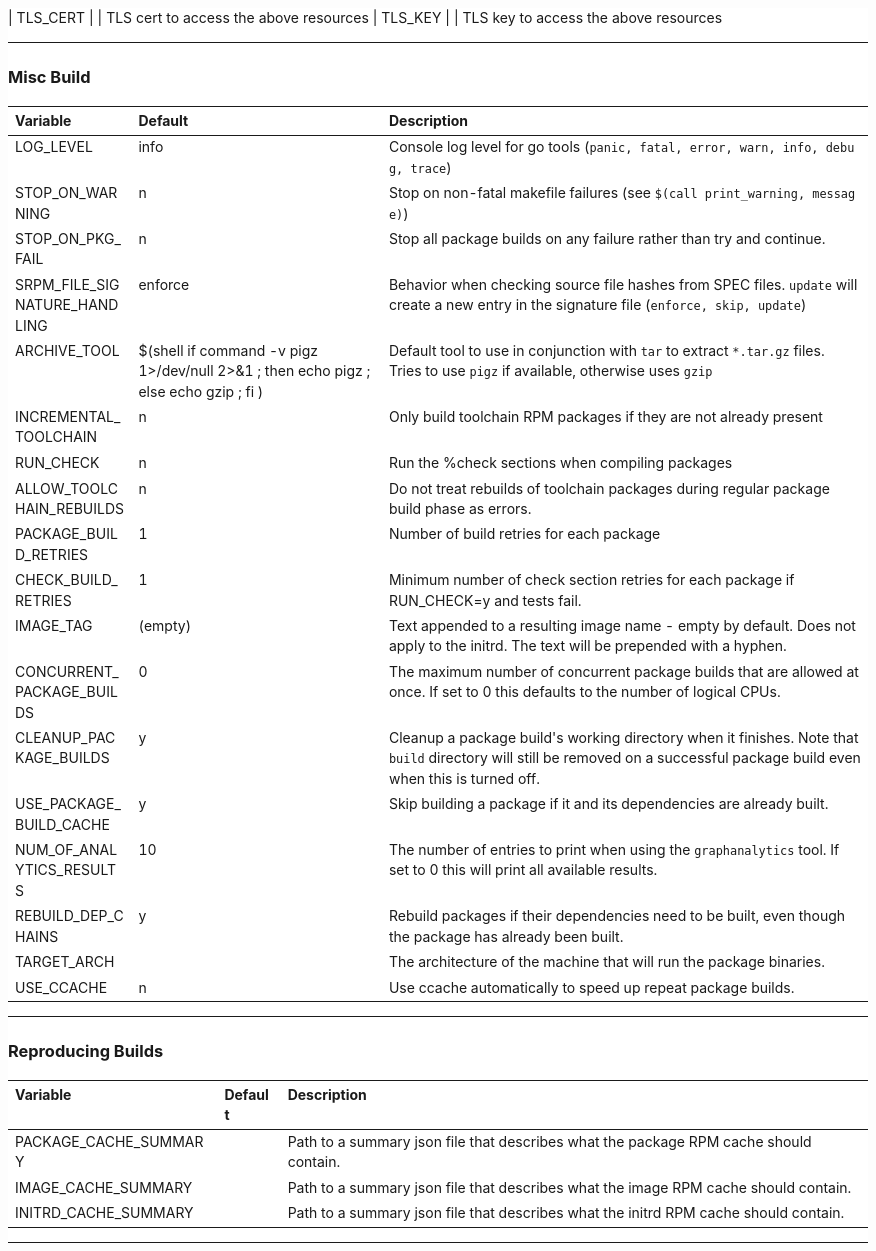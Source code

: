 | TLS_CERT                      |                                                                                                          | TLS cert to access the above resources
| TLS_KEY                       |                                                                                                          | TLS key to access the above resources

---

### Misc Build

| Variable                      | Default                                                                                                | Description
|:------------------------------|:-------------------------------------------------------------------------------------------------------|:---
| LOG_LEVEL                     | info                                                                                                   | Console log level for go tools (`panic, fatal, error, warn, info, debug, trace`)
| STOP_ON_WARNING               | n                                                                                                      | Stop on non-fatal makefile failures (see `$(call print_warning, message)`)
| STOP_ON_PKG_FAIL              | n                                                                                                      | Stop all package builds on any failure rather than try and continue.
| SRPM_FILE_SIGNATURE_HANDLING  | enforce                                                                                                | Behavior when checking source file hashes from SPEC files. `update` will create a new entry in the signature file (`enforce, skip, update`)
| ARCHIVE_TOOL                  | $(shell if command -v pigz 1>/dev/null 2>&1 ; then echo pigz ; else echo gzip ; fi )                   | Default tool to use in conjunction with `tar` to extract `*.tar.gz` files. Tries to use `pigz` if available, otherwise uses `gzip`
| INCREMENTAL_TOOLCHAIN         | n                                                                                                      | Only build toolchain RPM packages if they are not already present
| RUN_CHECK                     | n                                                                                                      | Run the %check sections when compiling packages
| ALLOW_TOOLCHAIN_REBUILDS      | n                                                                                                      | Do not treat rebuilds of toolchain packages during regular package build phase as errors.
|  PACKAGE_BUILD_RETRIES        | 1                                                                                                      | Number of build retries for each package
| CHECK_BUILD_RETRIES           | 1                                                                                                      | Minimum number of check section retries for each package if RUN_CHECK=y and tests fail.
| IMAGE_TAG                     | (empty)                                                                                                | Text appended to a resulting image name - empty by default. Does not apply to the initrd. The text will be prepended with a hyphen.
| CONCURRENT_PACKAGE_BUILDS     | 0                                                                                                      | The maximum number of concurrent package builds that are allowed at once. If set to 0 this defaults to the number of logical CPUs.
| CLEANUP_PACKAGE_BUILDS        | y                                                                                                      | Cleanup a package build's working directory when it finishes. Note that `build` directory will still be removed on a successful package build even when this is turned off.
| USE_PACKAGE_BUILD_CACHE       | y                                                                                                      | Skip building a package if it and its dependencies are already built.
| NUM_OF_ANALYTICS_RESULTS      | 10                                                                                                     | The number of entries to print when using the `graphanalytics` tool. If set to 0 this will print all available results.
| REBUILD_DEP_CHAINS            | y                                                                                                      | Rebuild packages if their dependencies need to be built, even though the package has already been built.
| TARGET_ARCH                   |                                                                                                        | The architecture of the machine that will run the package binaries.
| USE_CCACHE                    | n                                                                                                      | Use ccache automatically to speed up repeat package builds.

---

### Reproducing Builds

| Variable                      | Default                                                                                                | Description
|:------------------------------|:-------------------------------------------------------------------------------------------------------|:---
| PACKAGE_CACHE_SUMMARY         |                                                                                                        | Path to a summary json file that describes what the package RPM cache should contain.
| IMAGE_CACHE_SUMMARY           |                                                                                                        | Path to a summary json file that describes what the image RPM cache should contain.
| INITRD_CACHE_SUMMARY          |                                                                                                        | Path to a summary json file that describes what the initrd RPM cache should contain.

---